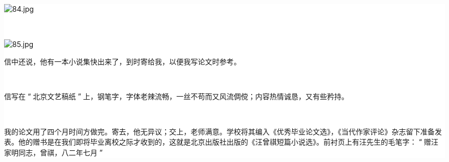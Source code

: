   <span class="s1">
  </span>
 </p>
 <img alt="84.jpg" border="0" height="466" src="/medias/contents/5204/84.jpg" width="360"/>
 <p class="p3">
  <span class="s1">
  </span>
 </p>
 <p class="p1">
  <span class="s1">
  </span>
  <br/>
 </p>
 <p class="p1">
  <img alt="85.jpg" border="0" height="473" src="/medias/contents/5204/85.jpg" width="360"/>
  <br/>
 </p>
 <p class="p2">
  <span class="s1">
   信中还说，他有一本小说集快出来了，到时寄给我，以便我写论文时参考。
  </span>
 </p>
 <p class="p1">
  <span class="s1">
  </span>
  <br/>
 </p>
 <p class="p2">
  <span class="s1">
   信写在
  </span>
  <span class="s2">
   “
  </span>
  <span class="s1">
   北京文艺稿纸
  </span>
  <span class="s2">
   ”
  </span>
  <span class="s1">
   上，钢笔字，字体老辣流畅，一丝不苟而又风流倜傥；内容热情诚恳，又有些矜持。
  </span>
 </p>
 <p class="p1">
  <span class="s1">
  </span>
  <br/>
 </p>
 <p class="p2">
  <span class="s1">
   我的论文用了四个月时间方做完。寄去，他无异议；交上，老师满意。学校将其编入《优秀毕业论文选》，《当代作家评论》杂志留下准备发表。他的赠书是在我们即将毕业离校之际才收到的，这就是北京出版社出版的《汪曾祺短篇小说选》。前衬页上有汪先生的毛笔字：
  </span>
  <span class="s2">
   “
  </span>
  <span class="s1">
   赠汪家明同志，曾祺，八二年七月
  </span>
  <span class="s2">
   ”